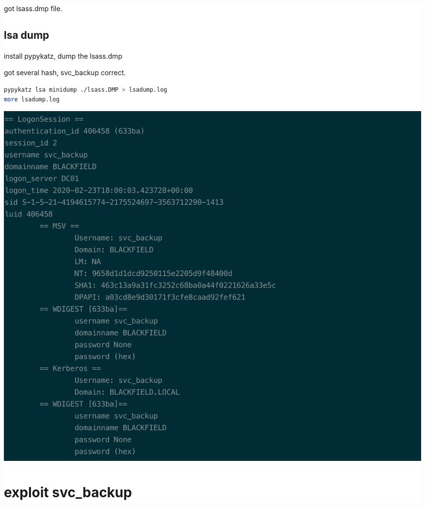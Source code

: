 got lsass.dmp file. 

## lsa dump

install pypykatz, dump the lsass.dmp 

got several hash, svc_backup correct.

```bash
pypykatz lsa minidump ./lsass.DMP > lsadump.log
more lsadump.log
```

![image-20221211174828646](./images/image-20221211174828646.png)



# exploit svc_backup
